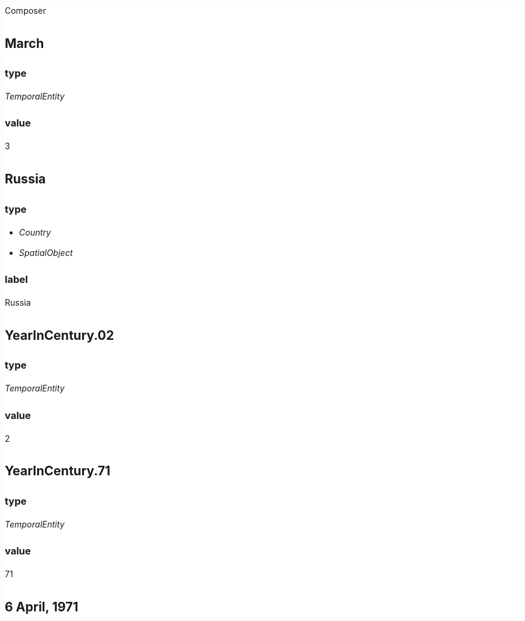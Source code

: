 Composer

## March

### type


*TemporalEntity*

### value


3

## Russia

### type

 - *Country*

 - *SpatialObject*

### label


Russia

## YearInCentury.02

### type


*TemporalEntity*

### value


2

## YearInCentury.71

### type


*TemporalEntity*

### value


71

## 6 April, 1971
